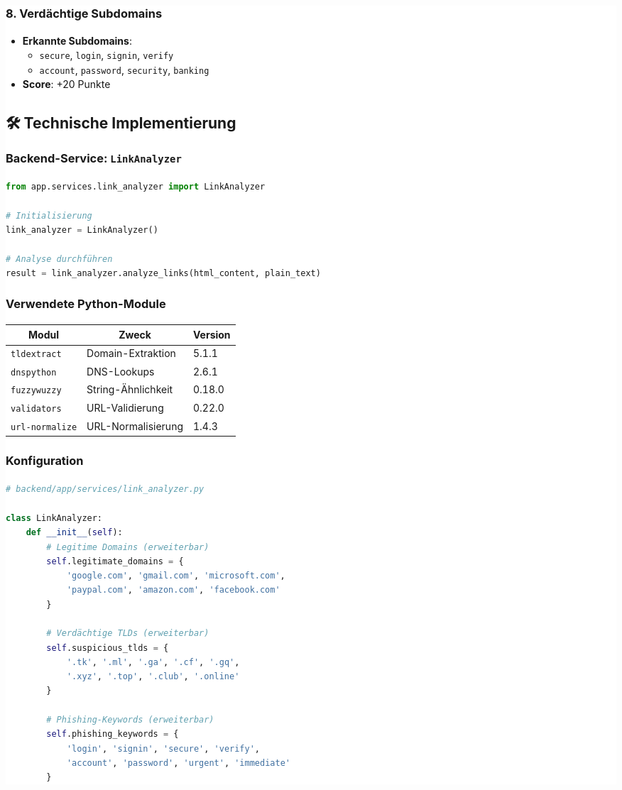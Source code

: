 ### 8. **Verdächtige Subdomains**
- **Erkannte Subdomains**:
  - `secure`, `login`, `signin`, `verify`
  - `account`, `password`, `security`, `banking`
- **Score**: +20 Punkte

## 🛠 Technische Implementierung

### Backend-Service: `LinkAnalyzer`

```python
from app.services.link_analyzer import LinkAnalyzer

# Initialisierung
link_analyzer = LinkAnalyzer()

# Analyse durchführen
result = link_analyzer.analyze_links(html_content, plain_text)
```

### Verwendete Python-Module

| Modul | Zweck | Version |
|-------|-------|---------|
| `tldextract` | Domain-Extraktion | 5.1.1 |
| `dnspython` | DNS-Lookups | 2.6.1 |
| `fuzzywuzzy` | String-Ähnlichkeit | 0.18.0 |
| `validators` | URL-Validierung | 0.22.0 |
| `url-normalize` | URL-Normalisierung | 1.4.3 |

### Konfiguration

```python
# backend/app/services/link_analyzer.py

class LinkAnalyzer:
    def __init__(self):
        # Legitime Domains (erweiterbar)
        self.legitimate_domains = {
            'google.com', 'gmail.com', 'microsoft.com',
            'paypal.com', 'amazon.com', 'facebook.com'
        }
        
        # Verdächtige TLDs (erweiterbar)
        self.suspicious_tlds = {
            '.tk', '.ml', '.ga', '.cf', '.gq',
            '.xyz', '.top', '.club', '.online'
        }
        
        # Phishing-Keywords (erweiterbar)
        self.phishing_keywords = {
            'login', 'signin', 'secure', 'verify',
            'account', 'password', 'urgent', 'immediate'
        }
```
